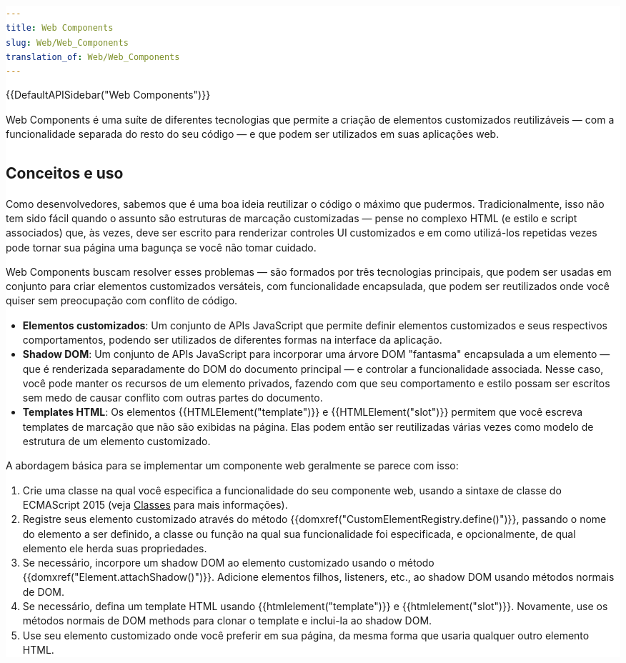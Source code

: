 ```yaml
---
title: Web Components
slug: Web/Web_Components
translation_of: Web/Web_Components
---
```

{{DefaultAPISidebar("Web Components")}}

Web Components é uma suíte de diferentes tecnologias que permite a criação de elementos customizados reutilizáveis — com a funcionalidade separada do resto do seu código — e que podem ser utilizados em suas aplicações web.

## Conceitos e uso

Como desenvolvedores, sabemos que é uma boa ideia reutilizar o código o máximo que pudermos. Tradicionalmente, isso não tem sido fácil quando o assunto são estruturas de marcação customizadas — pense no complexo HTML (e estilo e script associados) que, às vezes, deve ser escrito para renderizar controles UI customizados e em como utilizá-los repetidas vezes pode tornar sua página uma bagunça se você não tomar cuidado.

Web Components buscam resolver esses problemas — são formados por três tecnologias principais, que podem ser usadas em conjunto para criar elementos customizados versáteis, com funcionalidade encapsulada, que podem ser reutilizados onde você quiser sem preocupação com conflito de código.

- **Elementos customizados**: Um conjunto de APIs JavaScript que permite definir elementos customizados e seus respectivos comportamentos, podendo ser utilizados de diferentes formas na interface da aplicação.
- **Shadow DOM**: Um conjunto de APIs JavaScript para incorporar uma árvore DOM "fantasma" encapsulada a um elemento — que é renderizada separadamente do DOM do documento principal — e controlar a funcionalidade associada. Nesse caso, você pode manter os recursos de um elemento privados, fazendo com que seu comportamento e estilo possam ser escritos sem medo de causar conflito com outras partes do documento.
- **Templates HTML**: Os elementos {{HTMLElement("template")}} e {{HTMLElement("slot")}} permitem que você escreva templates de marcação que não são exibidas na página. Elas podem então ser reutilizadas várias vezes como modelo de estrutura de um elemento customizado.

A abordagem básica para se implementar um componente web geralmente se parece com isso:

1. Crie uma classe na qual você especifica a funcionalidade do seu componente web, usando a sintaxe de classe do ECMAScript 2015 (veja [Classes](/pt-BR/docs/Web/JavaScript/Reference/Classes) para mais informações).
2. Registre seus elemento customizado através do método {{domxref("CustomElementRegistry.define()")}}, passando o nome do elemento a ser definido, a classe ou função na qual sua funcionalidade foi especificada, e opcionalmente, de qual elemento ele herda suas propriedades.
3. Se necessário, incorpore um shadow DOM ao elemento customizado usando o método {{domxref("Element.attachShadow()")}}. Adicione elementos filhos, listeners, etc., ao shadow DOM usando métodos normais de DOM.
4. Se necessário, defina um template HTML usando {{htmlelement("template")}} e {{htmlelement("slot")}}. Novamente, use os métodos normais de DOM methods para clonar o template e inclui-la ao shadow DOM.
5. Use seu elemento customizado onde você preferir em sua página, da mesma forma que usaria qualquer outro elemento HTML.

